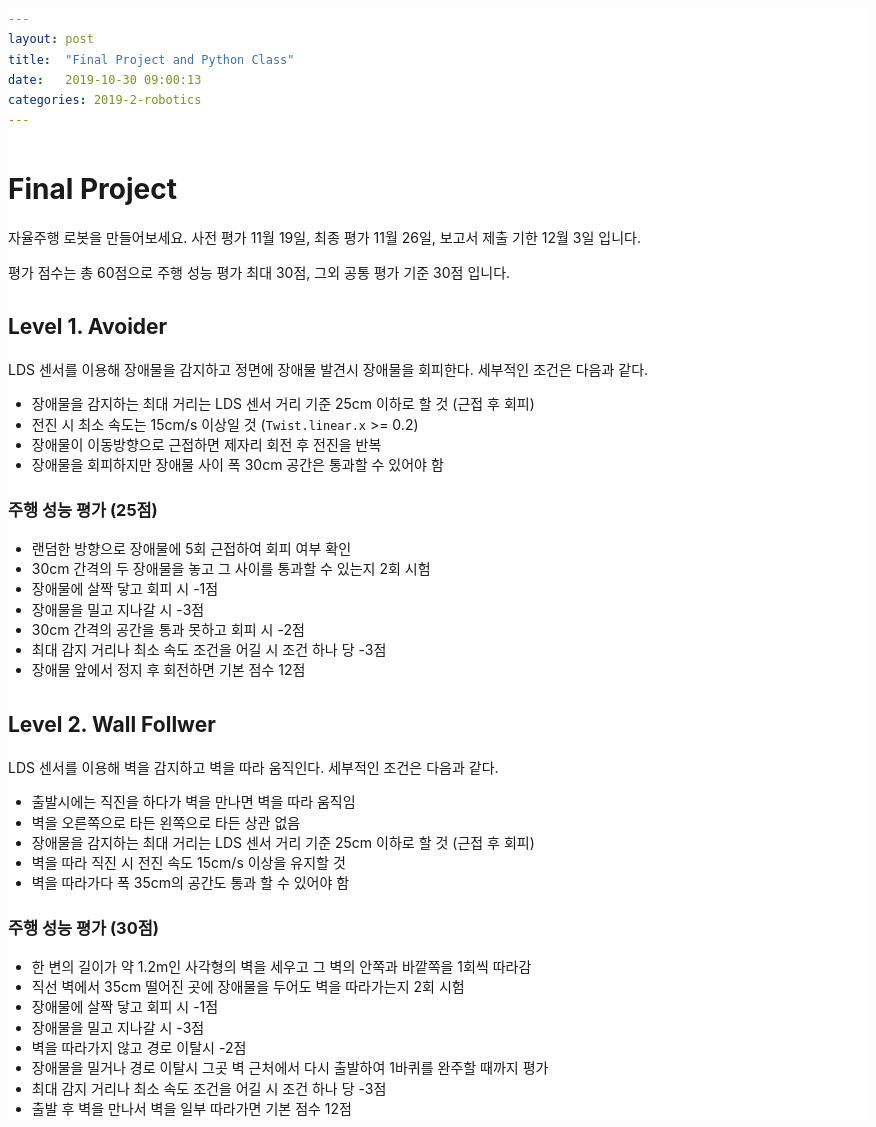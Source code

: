 ```yaml
---
layout: post
title:  "Final Project and Python Class"
date:   2019-10-30 09:00:13
categories: 2019-2-robotics
---
```




# Final Project

자율주행 로봇을 만들어보세요. 사전 평가 11월 19일, 최종 평가 11월 26일, 보고서 제출 기한 12월 3일 입니다.  

평가 점수는 총 60점으로 주행 성능 평가 최대 30점, 그외 공통 평가 기준 30점 입니다.



## Level 1. Avoider

LDS 센서를 이용해 장애물을 감지하고 정면에 장애물 발견시 장애물을 회피한다. 세부적인 조건은 다음과 같다.

- 장애물을 감지하는 최대 거리는 LDS 센서 거리 기준 25cm 이하로 할 것 (근접 후 회피)
- 전진 시 최소 속도는 15cm/s 이상일 것 (`Twist.linear.x` >= 0.2)
- 장애물이 이동방향으로 근접하면 제자리 회전 후 전진을 반복
- 장애물을 회피하지만 장애물 사이 폭 30cm 공간은 통과할 수 있어야 함

### 주행 성능 평가 (25점)

- 랜덤한 방향으로 장애물에 5회 근접하여 회피 여부 확인
- 30cm 간격의 두 장애물을 놓고 그 사이를 통과할 수 있는지 2회 시험
- 장애물에 살짝 닿고 회피 시 -1점
- 장애물을 밀고 지나갈 시 -3점
- 30cm 간격의 공간을 통과 못하고 회피 시 -2점
- 최대 감지 거리나 최소 속도 조건을 어길 시 조건 하나 당 -3점
- 장애물 앞에서 정지 후 회전하면 기본 점수 12점



## Level 2. Wall Follwer

LDS 센서를 이용해 벽을 감지하고 벽을 따라 움직인다. 세부적인 조건은 다음과 같다.

- 출발시에는 직진을 하다가 벽을 만나면 벽을 따라 움직임
- 벽을 오른쪽으로 타든 왼쪽으로 타든 상관 없음
- 장애물을 감지하는 최대 거리는 LDS 센서 거리 기준 25cm 이하로 할 것 (근접 후 회피)
- 벽을 따라 직진 시 전진 속도 15cm/s 이상을 유지할 것
- 벽을 따라가다 폭 35cm의 공간도 통과 할 수 있어야 함

### 주행 성능 평가 (30점)

- 한 변의 길이가 약 1.2m인 사각형의 벽을 세우고 그 벽의 안쪽과 바깥쪽을 1회씩 따라감
- 직선 벽에서 35cm 떨어진 곳에 장애물을 두어도 벽을 따라가는지 2회 시험
- 장애물에 살짝 닿고 회피 시 -1점
- 장애물을 밀고 지나갈 시 -3점
- 벽을 따라가지 않고 경로 이탈시 -2점
- 장애물을 밀거나 경로 이탈시 그곳 벽 근처에서 다시 출발하여 1바퀴를 완주할 때까지 평가
- 최대 감지 거리나 최소 속도 조건을 어길 시 조건 하나 당 -3점
- 출발 후 벽을 만나서 벽을 일부 따라가면 기본 점수 12점
